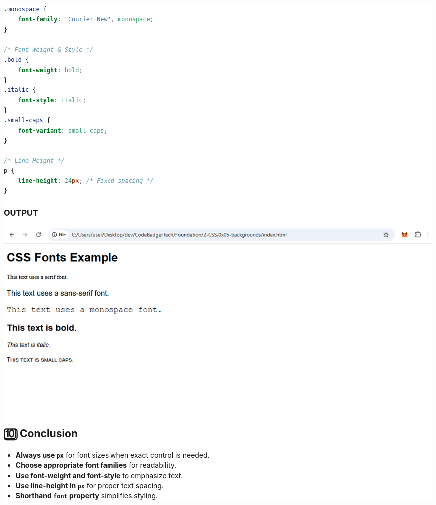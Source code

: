 ```css
.monospace {
    font-family: "Courier New", monospace;
}

/* Font Weight & Style */
.bold {
    font-weight: bold;
}
.italic {
    font-style: italic;
}
.small-caps {
    font-variant: small-caps;
}

/* Line Height */
p {
    line-height: 24px; /* Fixed spacing */
}
```

### OUTPUT
![alt text](font.png)

---

## **🔟 Conclusion**  
- **Always use `px`** for font sizes when exact control is needed.  
- **Choose appropriate font families** for readability.  
- **Use font-weight and font-style** to emphasize text.  
- **Use line-height in `px`** for proper text spacing.  
- **Shorthand `font` property** simplifies styling.  